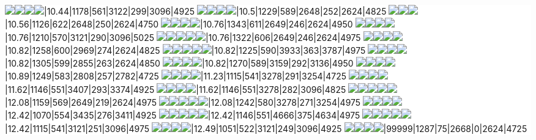 ![](/item/6631.png)![](/item/1001.png)![](/item/1055.png)![](/item/1037.png)|10.44|1178|561|3122|299|3096|4925
![](/item/6694.png)![](/item/1001.png)![](/item/1055.png)![](/item/1037.png)|10.5|1229|589|2648|252|2624|4825
![](/item/3094.png)![](/item/1055.png)![](/item/1038.png)|10.56|1126|622|2648|250|2624|4750
![](/item/3004.png)![](/item/1001.png)![](/item/1055.png)![](/item/1038.png)|10.76|1343|611|2649|246|2624|4950
![](/item/3161.png)![](/item/1001.png)![](/item/1055.png)![](/item/1037.png)|10.76|1210|570|3121|290|3096|5025
![](/item/6693.png)![](/item/1001.png)![](/item/1055.png)![](/item/1037.png)![](/item/1036.png)|10.76|1322|606|2649|246|2624|4975
![](/item/3072.png)![](/item/1001.png)![](/item/1055.png)![](/item/1037.png)|10.82|1258|600|2969|274|2624|4825
![](/item/6673.png)![](/item/1001.png)![](/item/1055.png)![](/item/1037.png)![](/item/1036.png)|10.82|1225|590|3933|363|3787|4975
![](/item/3156.png)![](/item/1001.png)![](/item/1055.png)![](/item/1038.png)|10.82|1305|599|2855|263|2624|4850
![](/item/3814.png)![](/item/1001.png)![](/item/1055.png)![](/item/1038.png)|10.82|1270|589|3159|292|3136|4950
![](/item/6692.png)![](/item/1001.png)![](/item/1055.png)![](/item/1037.png)|10.89|1249|583|2808|257|2782|4725
![](/item/3071.png)![](/item/1001.png)![](/item/1055.png)![](/item/1037.png)|11.23|1115|541|3278|291|3254|4725
![](/item/6333.png)![](/item/1001.png)![](/item/1055.png)![](/item/1037.png)|11.62|1146|551|3407|293|3374|4925
![](/item/6630.png)![](/item/1001.png)![](/item/1055.png)![](/item/1037.png)|11.62|1146|551|3278|282|3096|4825
![](/item/3139.png)![](/item/1001.png)![](/item/1055.png)![](/item/1037.png)![](/item/1036.png)|12.08|1159|569|2649|219|2624|4975
![](/item/3181.png)![](/item/1001.png)![](/item/1055.png)![](/item/1037.png)![](/item/1036.png)|12.08|1242|580|3278|271|3254|4975
![](/item/3748.png)![](/item/1001.png)![](/item/1055.png)![](/item/1037.png)|12.42|1070|554|3435|276|3411|4925
![](/item/3026.png)![](/item/1001.png)![](/item/1055.png)![](/item/1037.png)![](/item/1036.png)|12.42|1146|551|4666|375|4634|4975
![](/item/6035.png)![](/item/1001.png)![](/item/1055.png)![](/item/1037.png)![](/item/1036.png)|12.42|1115|541|3121|251|3096|4975
![](/item/6632.png)![](/item/1001.png)![](/item/1055.png)![](/item/1037.png)|12.49|1051|522|3121|249|3096|4925
![](/item/6691.png)![](/item/1001.png)![](/item/1055.png)![](/item/1037.png)|99999|1287|75|2668|0|2624|4725






























